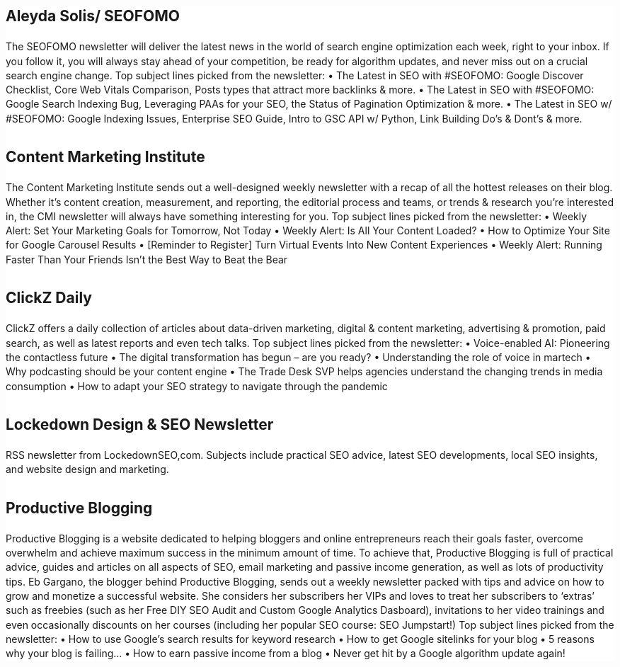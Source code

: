 ## Aleyda Solis/ SEOFOMO

The SEOFOMO newsletter will deliver the latest news in the world of search engine optimization each week, right to your inbox.
If you follow it, you will always stay ahead of your competition, be ready for algorithm updates, and never miss out on a crucial search engine change.
Top subject lines picked from the newsletter:
• The Latest in SEO with #SEOFOMO: Google Discover Checklist, Core Web Vitals Comparison, Posts types that attract more backlinks & more.
• The Latest in SEO with #SEOFOMO: Google Search Indexing Bug, Leveraging PAAs for your SEO, the Status of Pagination Optimization & more.
• The Latest in SEO w/ #SEOFOMO: Google Indexing Issues, Enterprise SEO Guide, Intro to GSC API w/ Python, Link Building Do’s & Dont’s & more.

## Content Marketing Institute

The Content Marketing Institute sends out a well-designed weekly newsletter with a recap of all the hottest releases on their blog.
Whether it’s content creation, measurement, and reporting, the editorial process and teams, or trends & research you’re interested in, the CMI newsletter will always have something interesting for you.
Top subject lines picked from the newsletter:
• Weekly Alert: Set Your Marketing Goals for Tomorrow, Not Today
• Weekly Alert: Is All Your Content Loaded?
• How to Optimize Your Site for Google Carousel Results
• [Reminder to Register] Turn Virtual Events Into New Content Experiences
• Weekly Alert: Running Faster Than Your Friends Isn’t the Best Way to Beat the Bear

## ClickZ Daily

ClickZ offers a daily collection of articles about data-driven marketing, digital & content marketing, advertising & promotion, paid search, as well as latest reports and even tech talks.
Top subject lines picked from the newsletter:
• Voice-enabled AI: Pioneering the contactless future
• The digital transformation has begun – are you ready?
• Understanding the role of voice in martech
• Why podcasting should be your content engine
• The Trade Desk SVP helps agencies understand the changing trends in media consumption
• How to adapt your SEO strategy to navigate through the pandemic

## Lockedown Design & SEO Newsletter

RSS newsletter from LockedownSEO,com. Subjects include practical SEO advice, latest SEO developments, local SEO insights, and website design and marketing.

## Productive Blogging

Productive Blogging is a website dedicated to helping bloggers and online entrepreneurs reach their goals faster, overcome overwhelm and achieve maximum success in the minimum amount of time. To achieve that, Productive Blogging is full of practical advice, guides and articles on all aspects of SEO, email marketing and passive income generation, as well as lots of productivity tips. Eb Gargano, the blogger behind Productive Blogging, sends out a weekly newsletter packed with tips and advice on how to grow and monetize a successful website. She considers her subscribers her VIPs and loves to treat her subscribers to ‘extras’ such as freebies (such as her Free DIY SEO Audit and Custom Google Analytics Dasboard), invitations to her video trainings and even occasionally discounts on her courses (including her popular SEO course: SEO Jumpstart!)
Top subject lines picked from the newsletter:
• How to use Google’s search results for keyword research
• How to get Google sitelinks for your blog
• 5 reasons why your blog is failing…
• How to earn passive income from a blog
• Never get hit by a Google algorithm update again!